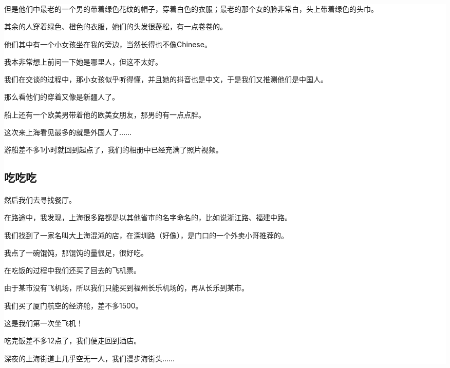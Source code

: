 但是他们中最老的一个男的带着绿色花纹的帽子，穿着白色的衣服；最老的那个女的脸非常白，头上带着绿色的头巾。



其余的人穿着绿色、橙色的衣服，她们的头发很蓬松，有一点卷卷的。



他们其中有一个小女孩坐在我的旁边，当然长得也不像Chinese。



我本非常想上前问一下她是哪里人，但这不太好。



我们在交谈的过程中，那小女孩似乎听得懂，并且她的抖音也是中文，于是我们又推测他们是中国人。



那么看他们的穿着又像是新疆人了。



船上还有一个欧美男带着他的欧美女朋友，那男的有一点点胖。



这次来上海看见最多的就是外国人了……



游船差不多1小时就回到起点了，我们的相册中已经充满了照片视频。



## 吃吃吃

然后我们去寻找餐厅。



在路途中，我发现，上海很多路都是以其他省市的名字命名的，比如说浙江路、福建中路。



我们找到了一家名叫大上海混沌的店，在深圳路（好像），是门口的一个外卖小哥推荐的。



我点了一碗馄饨，那馄饨的量很足，很好吃。



在吃饭的过程中我们还买了回去的飞机票。



由于某市没有飞机场，所以我们只能买到福州长乐机场的，再从长乐到某市。



我们买了厦门航空的经济舱，差不多1500。



这是我们第一次坐飞机！



吃完饭差不多12点了，我们便走回到酒店。



深夜的上海街道上几乎空无一人，我们漫步海街头……
